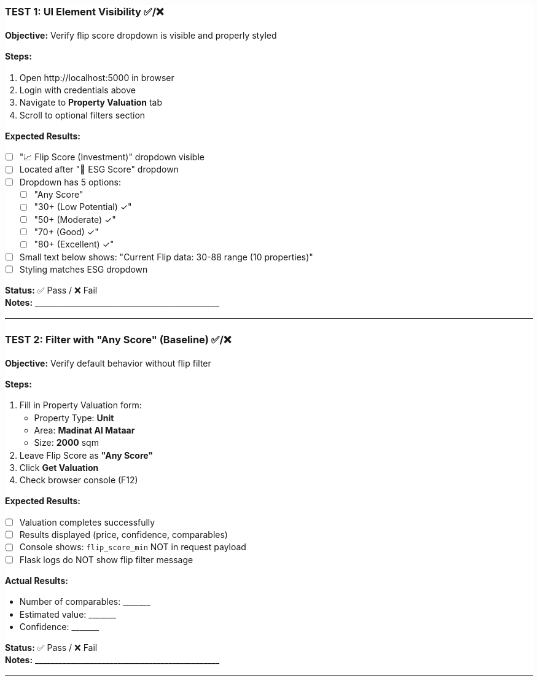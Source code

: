 ### TEST 1: UI Element Visibility ✅/❌

**Objective:** Verify flip score dropdown is visible and properly styled

**Steps:**
1. Open http://localhost:5000 in browser
2. Login with credentials above
3. Navigate to **Property Valuation** tab
4. Scroll to optional filters section

**Expected Results:**
- [ ] "📈 Flip Score (Investment)" dropdown visible
- [ ] Located after "🌱 ESG Score" dropdown
- [ ] Dropdown has 5 options:
  - [ ] "Any Score"
  - [ ] "30+ (Low Potential) ✓"
  - [ ] "50+ (Moderate) ✓"
  - [ ] "70+ (Good) ✓"
  - [ ] "80+ (Excellent) ✓"
- [ ] Small text below shows: "Current Flip data: 30-88 range (10 properties)"
- [ ] Styling matches ESG dropdown

**Status:** ✅ Pass / ❌ Fail  
**Notes:** _______________________________________________

---

### TEST 2: Filter with "Any Score" (Baseline) ✅/❌

**Objective:** Verify default behavior without flip filter

**Steps:**
1. Fill in Property Valuation form:
   - Property Type: **Unit**
   - Area: **Madinat Al Mataar**
   - Size: **2000** sqm
2. Leave Flip Score as **"Any Score"**
3. Click **Get Valuation**
4. Check browser console (F12)

**Expected Results:**
- [ ] Valuation completes successfully
- [ ] Results displayed (price, confidence, comparables)
- [ ] Console shows: `flip_score_min` NOT in request payload
- [ ] Flask logs do NOT show flip filter message

**Actual Results:**
- Number of comparables: _______
- Estimated value: _______
- Confidence: _______

**Status:** ✅ Pass / ❌ Fail  
**Notes:** _______________________________________________

---

